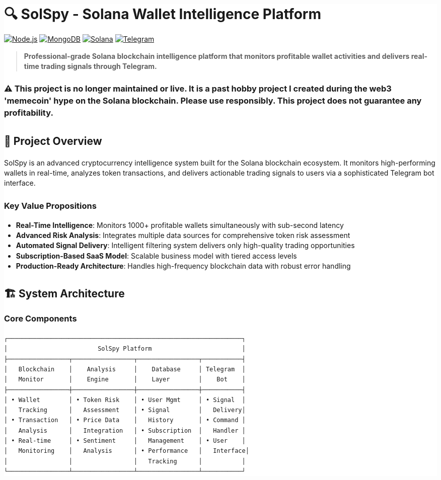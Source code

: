 # 🔍 SolSpy - Solana Wallet Intelligence Platform

[![Node.js](https://img.shields.io/badge/Node.js-339933?style=for-the-badge&logo=nodedotjs&logoColor=white)](https://nodejs.org/)
[![MongoDB](https://img.shields.io/badge/MongoDB-47A248?style=for-the-badge&logo=mongodb&logoColor=white)](https://mongodb.com/)
[![Solana](https://img.shields.io/badge/Solana-9945FF?style=for-the-badge&logo=solana&logoColor=white)](https://solana.com/)
[![Telegram](https://img.shields.io/badge/Telegram-26A5E4?style=for-the-badge&logo=telegram&logoColor=white)](https://telegram.org/)

> **Professional-grade Solana blockchain intelligence platform that monitors profitable wallet activities and delivers real-time trading signals through Telegram.**

### ⚠️ This project is no longer maintained or live. It is a past hobby project I created during the web3 'memecoin' hype on the Solana blockchain. Please use responsibly. This project does not guarantee any profitability.

## 🚀 Project Overview

SolSpy is an advanced cryptocurrency intelligence system built for the Solana blockchain ecosystem. It monitors high-performing wallets in real-time, analyzes token transactions, and delivers actionable trading signals to users via a sophisticated Telegram bot interface.

### Key Value Propositions

- **Real-Time Intelligence**: Monitors 1000+ profitable wallets simultaneously with sub-second latency
- **Advanced Risk Analysis**: Integrates multiple data sources for comprehensive token risk assessment
- **Automated Signal Delivery**: Intelligent filtering system delivers only high-quality trading opportunities
- **Subscription-Based SaaS Model**: Scalable business model with tiered access levels
- **Production-Ready Architecture**: Handles high-frequency blockchain data with robust error handling

## 🏗️ System Architecture

### Core Components

```
┌─────────────────────────────────────────────────────────────────┐
│                         SolSpy Platform                         │
├─────────────────┬─────────────────┬─────────────────┬───────────┤
│   Blockchain    │    Analysis     │    Database     │ Telegram  │
│   Monitor       │    Engine       │    Layer        │    Bot    │
├─────────────────┼─────────────────┼─────────────────┼───────────┤
│ • Wallet        │ • Token Risk    │ • User Mgmt     │ • Signal  │
│   Tracking      │   Assessment    │ • Signal        │   Delivery│
│ • Transaction   │ • Price Data    │   History       │ • Command │
│   Analysis      │   Integration   │ • Subscription  │   Handler │
│ • Real-time     │ • Sentiment     │   Management    │ • User    │
│   Monitoring    │   Analysis      │ • Performance   │   Interface│
│                 │                 │   Tracking      │           │
└─────────────────┴─────────────────┴─────────────────┴───────────┘
```
